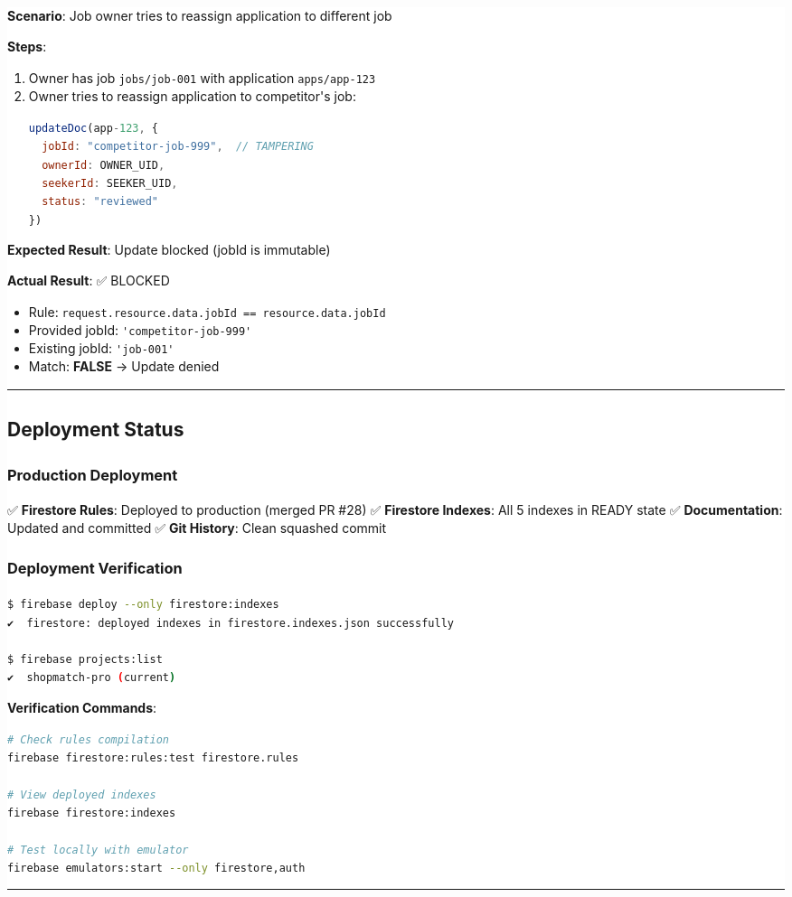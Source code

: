 **Scenario**: Job owner tries to reassign application to different job

**Steps**:
1. Owner has job `jobs/job-001` with application `apps/app-123`
2. Owner tries to reassign application to competitor's job:
   ```javascript
   updateDoc(app-123, {
     jobId: "competitor-job-999",  // TAMPERING
     ownerId: OWNER_UID,
     seekerId: SEEKER_UID,
     status: "reviewed"
   })
   ```

**Expected Result**: Update blocked (jobId is immutable)

**Actual Result**: ✅ BLOCKED
- Rule: `request.resource.data.jobId == resource.data.jobId`
- Provided jobId: `'competitor-job-999'`
- Existing jobId: `'job-001'`
- Match: **FALSE** → Update denied

---

## Deployment Status

### Production Deployment

✅ **Firestore Rules**: Deployed to production (merged PR #28)
✅ **Firestore Indexes**: All 5 indexes in READY state
✅ **Documentation**: Updated and committed
✅ **Git History**: Clean squashed commit

### Deployment Verification

```bash
$ firebase deploy --only firestore:indexes
✔  firestore: deployed indexes in firestore.indexes.json successfully

$ firebase projects:list
✔  shopmatch-pro (current)
```

**Verification Commands**:
```bash
# Check rules compilation
firebase firestore:rules:test firestore.rules

# View deployed indexes
firebase firestore:indexes

# Test locally with emulator
firebase emulators:start --only firestore,auth
```

---